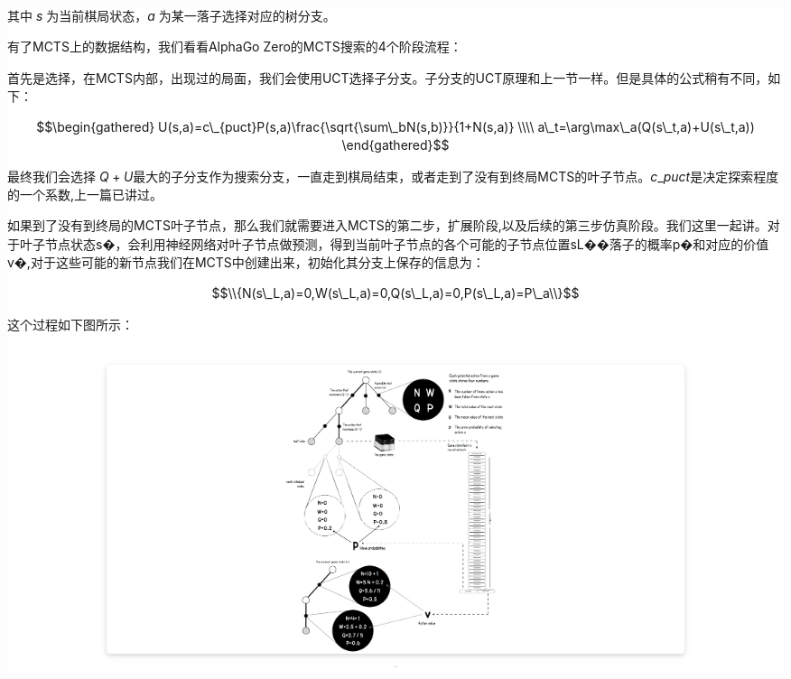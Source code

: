 其中 $s$ 为当前棋局状态，$a$ 为某一落子选择对应的树分支。

有了MCTS上的数据结构，我们看看AlphaGo Zero的MCTS搜索的4个阶段流程：

首先是选择，在MCTS内部，出现过的局面，我们会使用UCT选择子分支。子分支的UCT原理和上一节一样。但是具体的公式稍有不同，如下：

$$\begin{gathered}
U(s,a)=c\_{puct}P(s,a)\frac{\sqrt{\sum\_bN(s,b)}}{1+N(s,a)} \\\\
a\_t=\arg\max\_a(Q(s\_t,a)+U(s\_t,a))
\end{gathered}$$

最终我们会选择 $Q+U$最大的子分支作为搜索分支，一直走到棋局结束，或者走到了没有到终局MCTS的叶子节点。$c\_{puct}$是决定探索程度的一个系数,上一篇已讲过。

如果到了没有到终局的MCTS叶子节点，那么我们就需要进入MCTS的第二步，扩展阶段,以及后续的第三步仿真阶段。我们这里一起讲。对于叶子节点状态s�，会利用神经网络对叶子节点做预测，得到当前叶子节点的各个可能的子节点位置sL��落子的概率p�和对应的价值v�,对于这些可能的新节点我们在MCTS中创建出来，初始化其分支上保存的信息为：

$$\\{N(s\_L,a)=0,W(s\_L,a)=0,Q(s\_L,a)=0,P(s\_L,a)=P\_a\\}$$

这个过程如下图所示：

<br>
<center>
  <img src="images/4_01.png" width="640" height="320" align=center style="border-radius: 0.3125em; box-shadow: 0 2px 4px 0 rgba(34,36,38,.12),0 2px 10px 0 rgba(34,36,38,.08);">
  <br>
  <div style="color:orange; border-bottom: 1px solid #d9d9d9; display: inline-block; color: #999; padding: 2px;"></div>